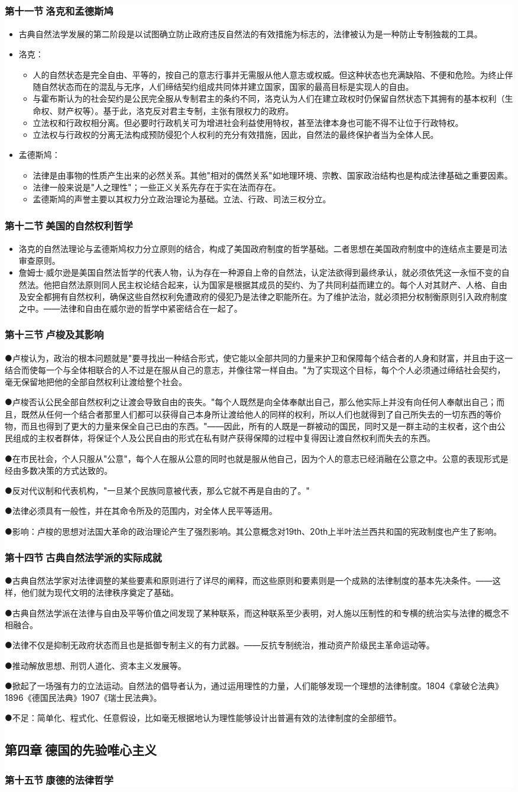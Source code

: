 ### 第十一节   洛克和孟德斯鸠

- 古典自然法学发展的第二阶段是以试图确立防止政府违反自然法的有效措施为标志的，法律被认为是一种防止专制独裁的工具。
- 洛克：
  - 人的自然状态是完全自由、平等的，按自己的意志行事并无需服从他人意志或权威。但这种状态也充满缺陷、不便和危险。为终止伴随自然状态而在的混乱与无序，人们缔结契约组成共同体并建立国家，国家的最高目标是实现人的自由。
  - 与霍布斯认为的社会契约是公民完全服从专制君主的条约不同，洛克认为人们在建立政权时仍保留自然状态下其拥有的基本权利（生命权、财产权等）。基于此，洛克反对君主专制，主张有限权力的政府。
  - 立法权和行政权相分离。但必要时行政机关可为增进社会利益使用特权，甚至法律本身也可能不得不让位于行政特权。
  - 立法权与行政权的分离无法构成预防侵犯个人权利的充分有效措施，因此，自然法的最终保护者当为全体人民。

- 孟德斯鸠：
  - 法律是由事物的性质产生出来的必然关系。其他"相对的偶然关系"如地理环境、宗教、国家政治结构也是构成法律基础之重要因素。
  - 法律一般来说是"人之理性"；一些正义关系先存在于实在法而存在。
  - 孟德斯鸠的声誉主要以其权力分立政治理论为基础。立法、行政、司法三权分立。

### 第十二节   美国的自然权利哲学

- 洛克的自然法理论与孟德斯鸠权力分立原则的结合，构成了美国政府制度的哲学基础。二者思想在美国政府制度中的连结点主要是司法审查原则。
- 詹姆士·威尔逊是美国自然法哲学的代表人物，认为存在一种源自上帝的自然法，认定法欲得到最终承认，就必须依凭这一永恒不变的自然法。他把自然法原则同人民主权论结合起来，认为国家是根据其成员的契约、为了共同利益而建立的。每个人对其财产、人格、自由及安全都拥有自然权利，确保这些自然权利免遭政府的侵犯乃是法律之职能所在。为了维护法治，就必须把分权制衡原则引入政府制度之中。——法律和自由在威尔逊的哲学中紧密结合在一起了。

### 第十三节   卢梭及其影响

●卢梭认为，政治的根本问题就是"要寻找出一种结合形式，使它能以全部共同的力量来护卫和保障每个结合者的人身和财富，并且由于这一结合而使每一个与全体相联合的人不过是在服从自己的意志，并像往常一样自由。"为了实现这个目标，每个个人必须通过缔结社会契约，毫无保留地把他的全部自然权利让渡给整个社会。

●卢梭否认公民全部自然权利之让渡会导致自由的丧失。"每个人既然是向全体奉献出自己，那么他实际上并没有向任何人奉献出自己；而且，既然从任何一个结合者那里人们都可以获得自己本身所让渡给他人的同样的权利，所以人们也就得到了自己所失去的一切东西的等价物，而且也得到了更大的力量来保全自己已由的东西。"——因此，所有的人既是一群被动的国民，同时又是一群主动的主权者，这个由公民组成的主权者群体，将保证个人及公民自由的形式在私有财产获得保障的过程中复得因让渡自然权利而失去的东西。

●在市民社会，个人只服从"公意"，每个人在服从公意的同时也就是服从他自己，因为个人的意志已经消融在公意之中。公意的表现形式是经由多数决策的方式达致的。

●反对代议制和代表机构，"一旦某个民族同意被代表，那么它就不再是自由的了。"

●法律必须具有一般性，并在其命令所及的范围内，对全体人民平等适用。

●影响：卢梭的思想对法国大革命的政治理论产生了强烈影响。其公意概念对19th、20th上半叶法兰西共和国的宪政制度也产生了影响。

### 第十四节  古典自然法学派的实际成就

●古典自然法学家对法律调整的某些要素和原则进行了详尽的阐释，而这些原则和要素则是一个成熟的法律制度的基本先决条件。——这样，他们就为现代文明的法律秩序奠定了基础。

●古典自然法学派在法律与自由及平等价值之间发现了某种联系，而这种联系至少表明，对人施以压制性的和专横的统治实与法律的概念不相融合。

●法律不仅是抑制无政府状态而且也是抵御专制主义的有力武器。——反抗专制统治，推动资产阶级民主革命运动等。

●推动解放思想、刑罚人道化、资本主义发展等。

●掀起了一场强有力的立法运动。自然法的倡导者认为，通过运用理性的力量，人们能够发现一个理想的法律制度。1804《拿破仑法典》1896《德国民法典》1907《瑞士民法典》。

●不足：简单化、程式化、任意假设，比如毫无根据地认为理性能够设计出普遍有效的法律制度的全部细节。

## 第四章 德国的先验唯心主义

### 第十五节  康德的法律哲学
